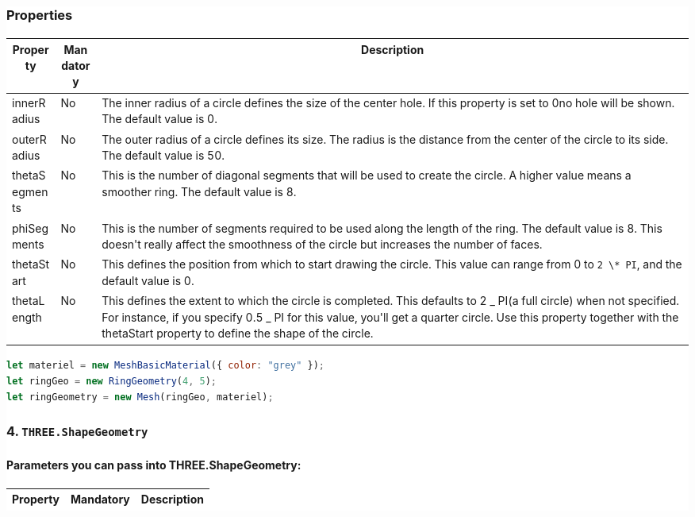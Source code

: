 ### Properties

| Property      | Mandatory | Description                                                                                                                                                                                                                                                                                        |
| ------------- | --------- | -------------------------------------------------------------------------------------------------------------------------------------------------------------------------------------------------------------------------------------------------------------------------------------------------- |
| innerRadius   | No        | The inner radius of a circle defines the size of the center hole. If this property is set to 0no hole will be shown. The default value is 0.                                                                                                                                                       |
| outerRadius   | No        | The outer radius of a circle defines its size. The radius is the distance from the center of the circle to its side. The default value is 50.                                                                                                                                                      |
| thetaSegments | No        | This is the number of diagonal segments that will be used to create the circle. A higher value means a smoother ring. The default value is 8.                                                                                                                                                      |
| phiSegments   | No        | This is the number of segments required to be used along the length of the ring. The default value is 8. This doesn't really affect the smoothness of the circle but increases the number of faces.                                                                                                |
| thetaStart    | No        | This defines the position from which to start drawing the circle. This value can range from 0 to `2 \* PI`, and the default value is 0.                                                                                                                                                            |
| thetaLength   | No        | This defines the extent to which the circle is completed. This defaults to 2 _ PI(a full circle) when not specified. For instance, if you specify 0.5 _ PI for this value, you'll get a quarter circle. Use this property together with the thetaStart property to define the shape of the circle. |

```javascript
let materiel = new MeshBasicMaterial({ color: "grey" });
let ringGeo = new RingGeometry(4, 5);
let ringGeometry = new Mesh(ringGeo, materiel);
```

### 4. `THREE.ShapeGeometry`

#### Parameters you can pass into THREE.ShapeGeometry:

| Property | Mandatory | Description                                                                                                                                                                                                                                                                                                                                                                                                                                                                                                                                                                                                                                                                                                                                                                                                                                                                                                                                                                                                                                                                                                     |
| -------- | --------- | --------------------------------------------------------------------------------------------------------------------------------------------------------------------------------------------------------------------------------------------------------------------------------------------------------------------------------------------------------------------------------------------------------------------------------------------------------------------------------------------------------------------------------------------------------------------------------------------------------------------------------------------------------------------------------------------------------------------------------------------------------------------------------------------------------------------------------------------------------------------------------------------------------------------------------------------------------------------------------------------------------------------------------------------------------------------------------------------------------------- |
